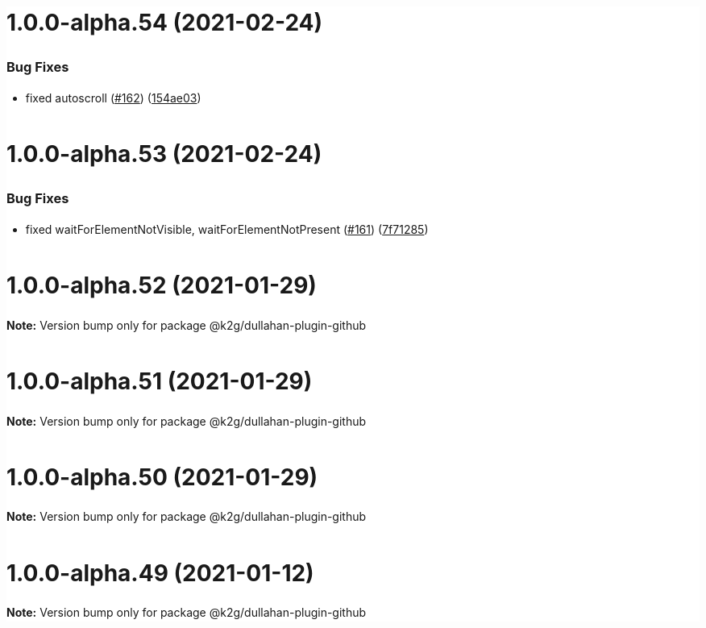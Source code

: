 



# 1.0.0-alpha.54 (2021-02-24)


### Bug Fixes

* fixed autoscroll ([#162](https://github.com/Kaartje2go/Dullahan/issues/162)) ([154ae03](https://github.com/Kaartje2go/Dullahan/commit/154ae03864c2f028ad975fa9feac7217de1b1016))





# 1.0.0-alpha.53 (2021-02-24)


### Bug Fixes

* fixed waitForElementNotVisible, waitForElementNotPresent ([#161](https://github.com/Kaartje2go/Dullahan/issues/161)) ([7f71285](https://github.com/Kaartje2go/Dullahan/commit/7f71285b5d17c0bde7465c030eb5a550093ce796))





# 1.0.0-alpha.52 (2021-01-29)

**Note:** Version bump only for package @k2g/dullahan-plugin-github





# 1.0.0-alpha.51 (2021-01-29)

**Note:** Version bump only for package @k2g/dullahan-plugin-github





# 1.0.0-alpha.50 (2021-01-29)

**Note:** Version bump only for package @k2g/dullahan-plugin-github





# 1.0.0-alpha.49 (2021-01-12)

**Note:** Version bump only for package @k2g/dullahan-plugin-github


